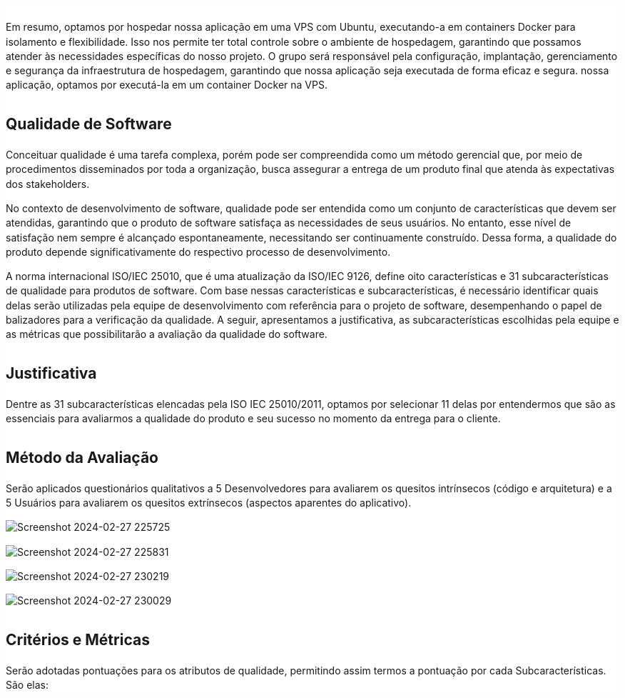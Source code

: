 <br>
Em resumo, optamos por hospedar nossa aplicação em uma VPS com Ubuntu, executando-a em containers Docker para isolamento e flexibilidade. Isso nos permite ter total controle sobre o ambiente de hospedagem, garantindo que possamos atender às necessidades específicas do nosso projeto. O grupo será responsável pela configuração, implantação, gerenciamento e segurança da infraestrutura de hospedagem, garantindo que nossa aplicação seja executada de forma eficaz e segura. nossa aplicação, optamos por executá-la em um container Docker na VPS. 

## Qualidade de Software

Conceituar qualidade é uma tarefa complexa, porém pode ser compreendida como um método gerencial que, por meio de procedimentos disseminados por toda a organização, busca assegurar a entrega de um produto final que atenda às expectativas dos stakeholders.

No contexto de desenvolvimento de software, qualidade pode ser entendida como um conjunto de características que devem ser atendidas, garantindo que o produto de software satisfaça as necessidades de seus usuários. No entanto, esse nível de satisfação nem sempre é alcançado espontaneamente, necessitando ser continuamente construído. Dessa forma, a qualidade do produto depende significativamente do respectivo processo de desenvolvimento.

A norma internacional ISO/IEC 25010, que é uma atualização da ISO/IEC 9126, define oito características e 31 subcaracterísticas de qualidade para produtos de software. Com base nessas características e subcaracterísticas, é necessário identificar quais delas serão utilizadas pela equipe de desenvolvimento com referência para o projeto de software, desempenhando o papel de balizadores para a verificação da qualidade. A seguir, apresentamos a justificativa, as subcaracterísticas escolhidas pela equipe e as métricas que possibilitarão a avaliação da qualidade do software.

## Justificativa

Dentre as 31 subcaracterísticas elencadas pela ISO IEC 25010/2011, optamos por selecionar 11 delas por entendermos que são as essenciais para avaliarmos a qualidade do produto e seu sucesso no momento da entrega para o cliente. 

## Método da Avaliação

Serão aplicados questionários qualitativos a 5 Desenvolvedores para avaliarem os quesitos intrínsecos (código e arquitetura) e a 5 Usuários para avaliarem os quesitos extrínsecos (aspectos aparentes do aplicativo).

![Screenshot 2024-02-27 225725](https://github.com/ICEI-PUC-Minas-PMV-ADS/pmv-ads-2024-1-e4-t1-2care/assets/114453508/e4269f46-2f5f-4cb2-975d-c9f6085680a8)

![Screenshot 2024-02-27 225831](https://github.com/ICEI-PUC-Minas-PMV-ADS/pmv-ads-2024-1-e4-t1-2care/assets/114453508/95561090-14d0-40e4-b57a-97e1174ed07d)

![Screenshot 2024-02-27 230219](https://github.com/ICEI-PUC-Minas-PMV-ADS/pmv-ads-2024-1-e4-t1-2care/assets/114453508/471da2c0-e748-456a-8456-4ef5127631fd)

![Screenshot 2024-02-27 230029](https://github.com/ICEI-PUC-Minas-PMV-ADS/pmv-ads-2024-1-e4-t1-2care/assets/114453508/91d1229e-1fa5-4486-9c07-4c7037ade354)

## Critérios e Métricas

Serão adotadas pontuações para os atributos de qualidade, permitindo assim termos a pontuação por cada Subcaracterísticas. São elas:

